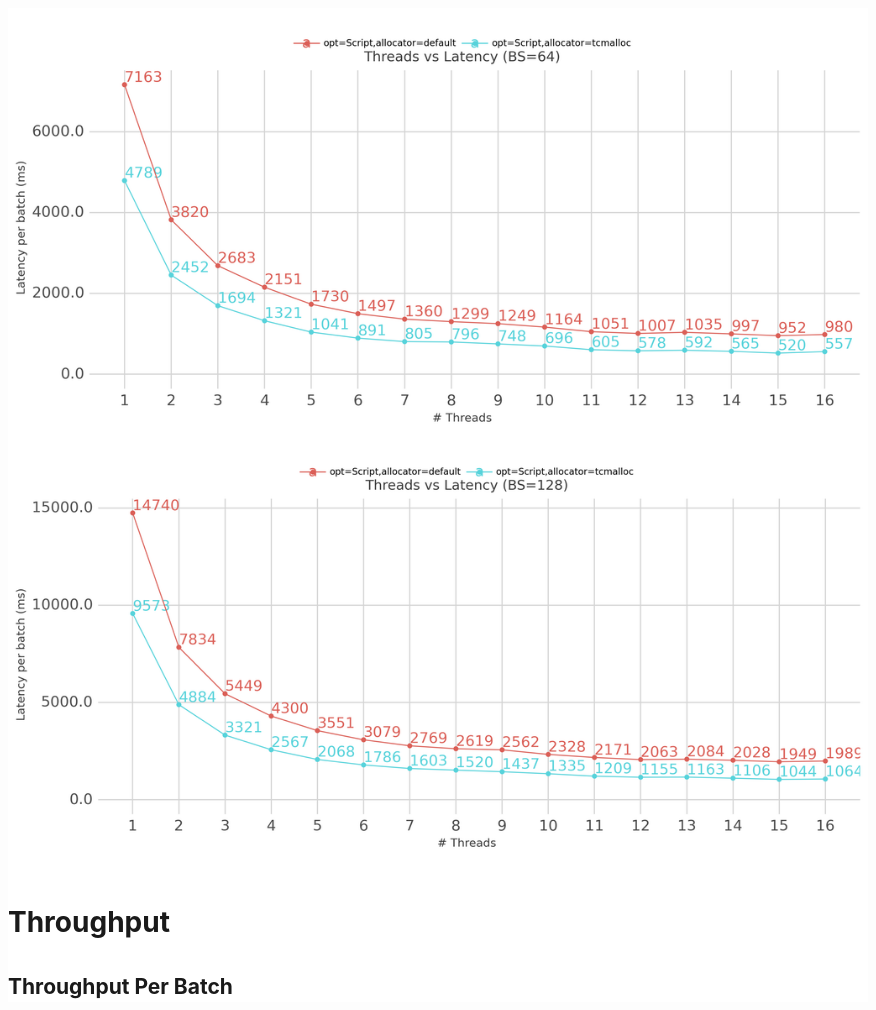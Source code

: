 <img src="./resnet50-latency-64.png" alt="ResNet Latency BS=64" width="100%"/>
<img src="./resnet50-latency-128.png" alt="ResNet Latency BS=128" width="100%"/>
</p>

# Throughput
## Throughput Per Batch
<p float="left">